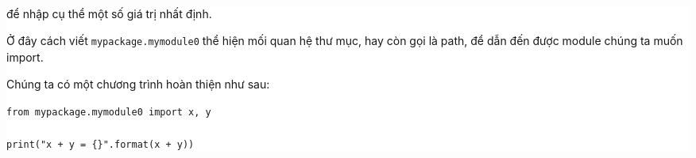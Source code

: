 để nhập cụ thể một số giá trị nhất định.

Ở đây cách viết `mypackage.mymodule0` thể hiện mối quan hệ thư mục, hay còn gọi là path, để dẫn đến được module chúng ta muốn import.

Chúng ta có một chương trình hoàn thiện như sau:

    from mypackage.mymodule0 import x, y

    print("x + y = {}".format(x + y))
